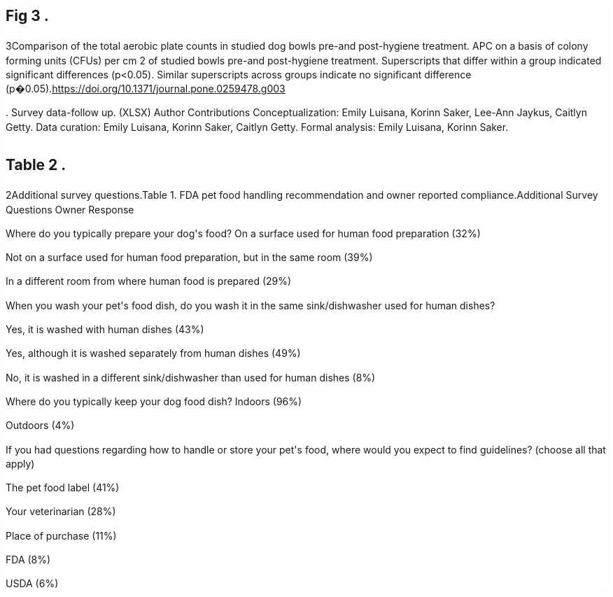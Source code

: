 ## Fig 3 .
3Comparison of the total aerobic plate counts in studied dog bowls pre-and post-hygiene treatment. APC on a basis of colony forming units (CFUs) per cm 2 of studied bowls pre-and post-hygiene treatment. Superscripts that differ within a group indicated significant differences (p<0.05). Similar superscripts across groups indicate no significant difference (p�0.05).https://doi.org/10.1371/journal.pone.0259478.g003


. Survey data-follow up. (XLSX) Author Contributions Conceptualization: Emily Luisana, Korinn Saker, Lee-Ann Jaykus, Caitlyn Getty. Data curation: Emily Luisana, Korinn Saker, Caitlyn Getty. Formal analysis: Emily Luisana, Korinn Saker.

## Table 2 .
2Additional survey questions.Table 1. FDA pet food handling recommendation and owner reported compliance.Additional Survey Questions 
Owner Response 

Where do you typically prepare your dog's food? 
On a surface used for human food preparation 
(32%) 

Not on a surface used for human food 
preparation, but in the same room (39%) 

In a different room from where human food is 
prepared (29%) 

When you wash your pet's food dish, do you wash it in the same 
sink/dishwasher used for human dishes? 

Yes, it is washed with human dishes (43%) 

Yes, although it is washed separately from 
human dishes (49%) 

No, it is washed in a different sink/dishwasher 
than used for human dishes (8%) 

Where do you typically keep your dog food dish? 
Indoors (96%) 

Outdoors (4%) 

If you had questions regarding how to handle or store your pet's 
food, where would you expect to find guidelines? (choose all that 
apply) 

The pet food label (41%) 

Your veterinarian (28%) 

Place of purchase (11%) 

FDA (8%) 

USDA (6%) 
